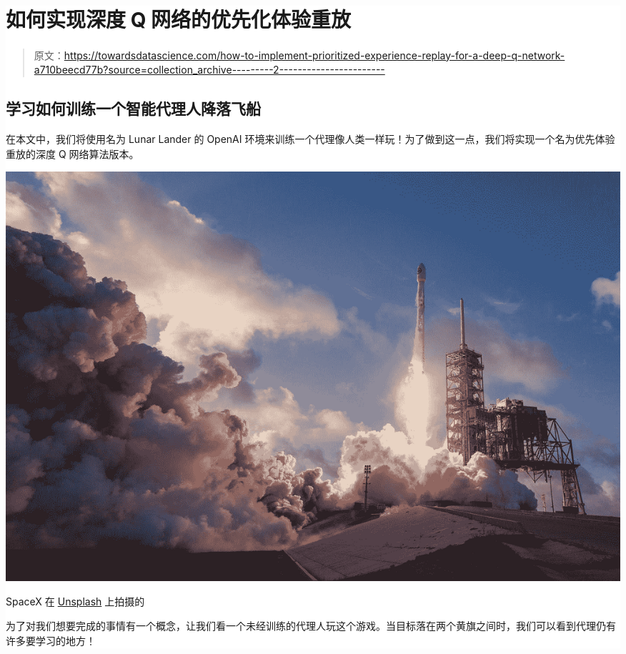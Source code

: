 # 如何实现深度 Q 网络的优先化体验重放

> 原文：<https://towardsdatascience.com/how-to-implement-prioritized-experience-replay-for-a-deep-q-network-a710beecd77b?source=collection_archive---------2----------------------->

## 学习如何训练一个智能代理人降落飞船

在本文中，我们将使用名为 Lunar Lander 的 OpenAI 环境来训练一个代理像人类一样玩！为了做到这一点，我们将实现一个名为优先体验重放的深度 Q 网络算法版本。

![](img/c7dfe86ad87304e3e2c53afabb927e79.png)

SpaceX 在 [Unsplash](https://unsplash.com?utm_source=medium&utm_medium=referral) 上拍摄的

为了对我们想要完成的事情有一个概念，让我们看一个未经训练的代理人玩这个游戏。当目标落在两个黄旗之间时，我们可以看到代理仍有许多要学习的地方！
